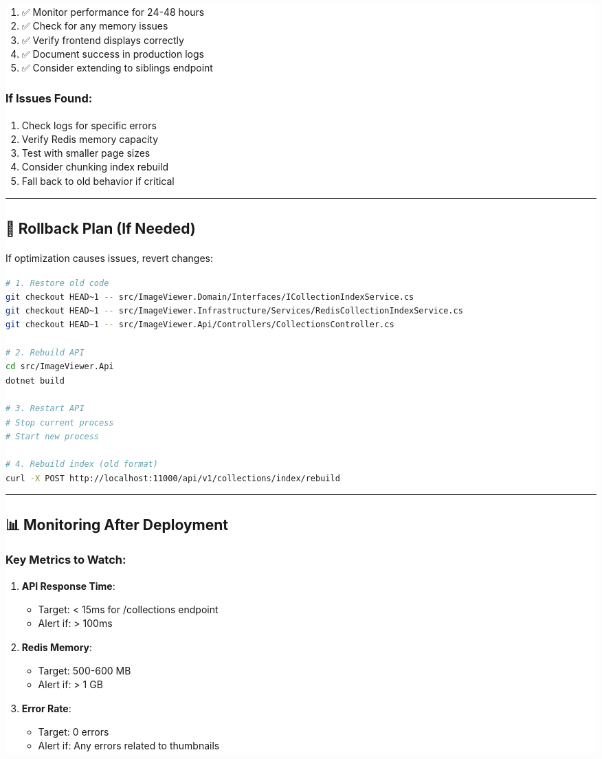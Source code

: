 1. ✅ Monitor performance for 24-48 hours
2. ✅ Check for any memory issues
3. ✅ Verify frontend displays correctly
4. ✅ Document success in production logs
5. ✅ Consider extending to siblings endpoint

### If Issues Found:

1. Check logs for specific errors
2. Verify Redis memory capacity
3. Test with smaller page sizes
4. Consider chunking index rebuild
5. Fall back to old behavior if critical

---

## 🔄 Rollback Plan (If Needed)

If optimization causes issues, revert changes:

```bash
# 1. Restore old code
git checkout HEAD~1 -- src/ImageViewer.Domain/Interfaces/ICollectionIndexService.cs
git checkout HEAD~1 -- src/ImageViewer.Infrastructure/Services/RedisCollectionIndexService.cs
git checkout HEAD~1 -- src/ImageViewer.Api/Controllers/CollectionsController.cs

# 2. Rebuild API
cd src/ImageViewer.Api
dotnet build

# 3. Restart API
# Stop current process
# Start new process

# 4. Rebuild index (old format)
curl -X POST http://localhost:11000/api/v1/collections/index/rebuild
```

---

## 📊 Monitoring After Deployment

### Key Metrics to Watch:

1. **API Response Time**:
   - Target: < 15ms for /collections endpoint
   - Alert if: > 100ms

2. **Redis Memory**:
   - Target: 500-600 MB
   - Alert if: > 1 GB

3. **Error Rate**:
   - Target: 0 errors
   - Alert if: Any errors related to thumbnails
